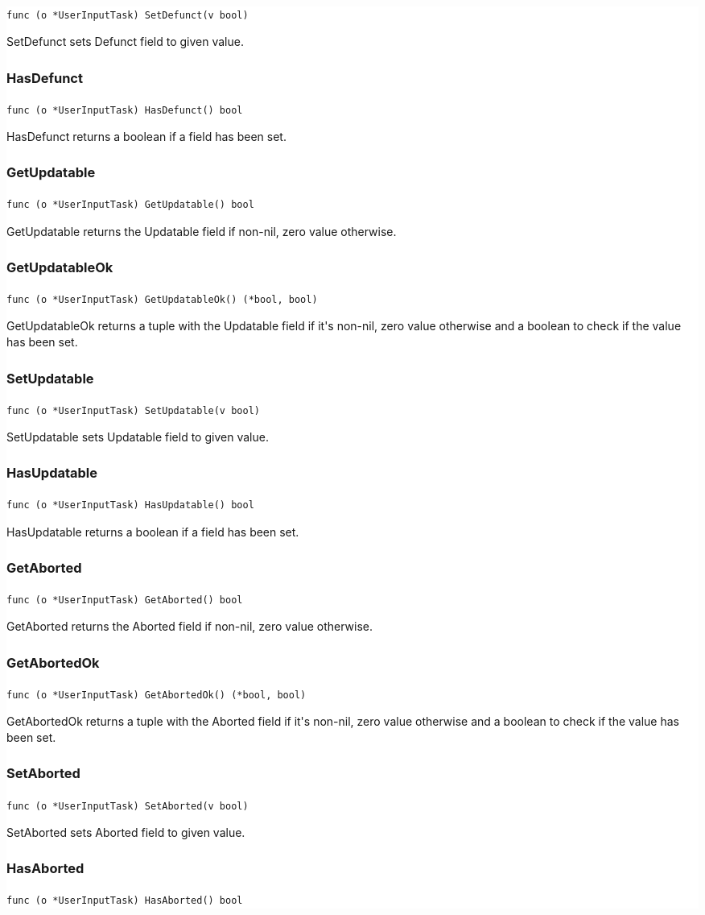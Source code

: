 `func (o *UserInputTask) SetDefunct(v bool)`

SetDefunct sets Defunct field to given value.

### HasDefunct

`func (o *UserInputTask) HasDefunct() bool`

HasDefunct returns a boolean if a field has been set.

### GetUpdatable

`func (o *UserInputTask) GetUpdatable() bool`

GetUpdatable returns the Updatable field if non-nil, zero value otherwise.

### GetUpdatableOk

`func (o *UserInputTask) GetUpdatableOk() (*bool, bool)`

GetUpdatableOk returns a tuple with the Updatable field if it's non-nil, zero value otherwise
and a boolean to check if the value has been set.

### SetUpdatable

`func (o *UserInputTask) SetUpdatable(v bool)`

SetUpdatable sets Updatable field to given value.

### HasUpdatable

`func (o *UserInputTask) HasUpdatable() bool`

HasUpdatable returns a boolean if a field has been set.

### GetAborted

`func (o *UserInputTask) GetAborted() bool`

GetAborted returns the Aborted field if non-nil, zero value otherwise.

### GetAbortedOk

`func (o *UserInputTask) GetAbortedOk() (*bool, bool)`

GetAbortedOk returns a tuple with the Aborted field if it's non-nil, zero value otherwise
and a boolean to check if the value has been set.

### SetAborted

`func (o *UserInputTask) SetAborted(v bool)`

SetAborted sets Aborted field to given value.

### HasAborted

`func (o *UserInputTask) HasAborted() bool`
